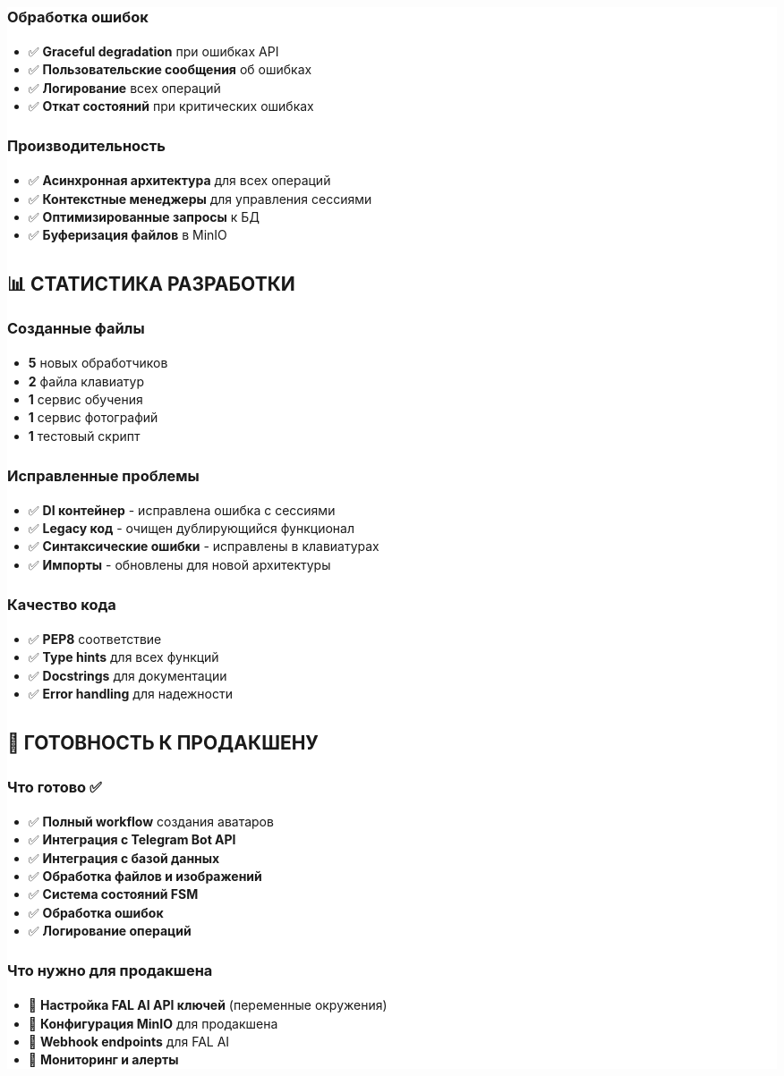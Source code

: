 ### Обработка ошибок
- ✅ **Graceful degradation** при ошибках API
- ✅ **Пользовательские сообщения** об ошибках
- ✅ **Логирование** всех операций
- ✅ **Откат состояний** при критических ошибках

### Производительность
- ✅ **Асинхронная архитектура** для всех операций
- ✅ **Контекстные менеджеры** для управления сессиями
- ✅ **Оптимизированные запросы** к БД
- ✅ **Буферизация файлов** в MinIO

## 📊 СТАТИСТИКА РАЗРАБОТКИ

### Созданные файлы
- **5** новых обработчиков
- **2** файла клавиатур  
- **1** сервис обучения
- **1** сервис фотографий
- **1** тестовый скрипт

### Исправленные проблемы
- ✅ **DI контейнер** - исправлена ошибка с сессиями
- ✅ **Legacy код** - очищен дублирующийся функционал
- ✅ **Синтаксические ошибки** - исправлены в клавиатурах
- ✅ **Импорты** - обновлены для новой архитектуры

### Качество кода
- ✅ **PEP8** соответствие
- ✅ **Type hints** для всех функций
- ✅ **Docstrings** для документации
- ✅ **Error handling** для надежности

## 🎯 ГОТОВНОСТЬ К ПРОДАКШЕНУ

### Что готово ✅
- ✅ **Полный workflow** создания аватаров
- ✅ **Интеграция с Telegram Bot API**
- ✅ **Интеграция с базой данных**
- ✅ **Обработка файлов и изображений**
- ✅ **Система состояний FSM**
- ✅ **Обработка ошибок**
- ✅ **Логирование операций**

### Что нужно для продакшена
- 🔄 **Настройка FAL AI API ключей** (переменные окружения)
- 🔄 **Конфигурация MinIO** для продакшена
- 🔄 **Webhook endpoints** для FAL AI
- 🔄 **Мониторинг и алерты**
